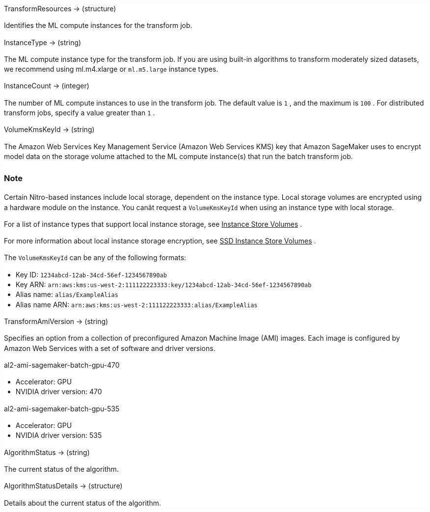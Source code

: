 TransformResources -> (structure)

Identifies the ML compute instances for the transform job.

InstanceType -> (string)

The ML compute instance type for the transform job. If you are using built-in algorithms to transform moderately sized datasets, we recommend using ml.m4.xlarge or `ml.m5.large` instance types.

InstanceCount -> (integer)

The number of ML compute instances to use in the transform job. The default value is `1` , and the maximum is `100` . For distributed transform jobs, specify a value greater than `1` .

VolumeKmsKeyId -> (string)

The Amazon Web Services Key Management Service (Amazon Web Services KMS) key that Amazon SageMaker uses to encrypt model data on the storage volume attached to the ML compute instance(s) that run the batch transform job.

### Note

Certain Nitro-based instances include local storage, dependent on the instance type. Local storage volumes are encrypted using a hardware module on the instance. You canât request a `VolumeKmsKeyId` when using an instance type with local storage.

For a list of instance types that support local instance storage, see [Instance Store Volumes](https://docs.aws.amazon.com/AWSEC2/latest/UserGuide/InstanceStorage.html#instance-store-volumes) .

For more information about local instance storage encryption, see [SSD Instance Store Volumes](https://docs.aws.amazon.com/AWSEC2/latest/UserGuide/ssd-instance-store.html) .

The `VolumeKmsKeyId` can be any of the following formats:

- Key ID: `1234abcd-12ab-34cd-56ef-1234567890ab`
- Key ARN: `arn:aws:kms:us-west-2:111122223333:key/1234abcd-12ab-34cd-56ef-1234567890ab`
- Alias name: `alias/ExampleAlias`
- Alias name ARN: `arn:aws:kms:us-west-2:111122223333:alias/ExampleAlias`

TransformAmiVersion -> (string)

Specifies an option from a collection of preconfigured Amazon Machine Image (AMI) images. Each image is configured by Amazon Web Services with a set of software and driver versions.

al2-ami-sagemaker-batch-gpu-470

- Accelerator: GPU
- NVIDIA driver version: 470

al2-ami-sagemaker-batch-gpu-535
- Accelerator: GPU
- NVIDIA driver version: 535

AlgorithmStatus -> (string)

The current status of the algorithm.

AlgorithmStatusDetails -> (structure)

Details about the current status of the algorithm.
